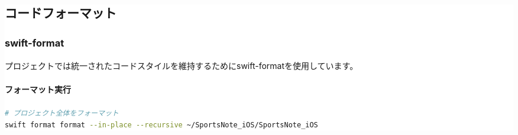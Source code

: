 ## コードフォーマット

### swift-format
プロジェクトでは統一されたコードスタイルを維持するためにswift-formatを使用しています。

#### フォーマット実行
```bash
# プロジェクト全体をフォーマット
swift format format --in-place --recursive ~/SportsNote_iOS/SportsNote_iOS
```
